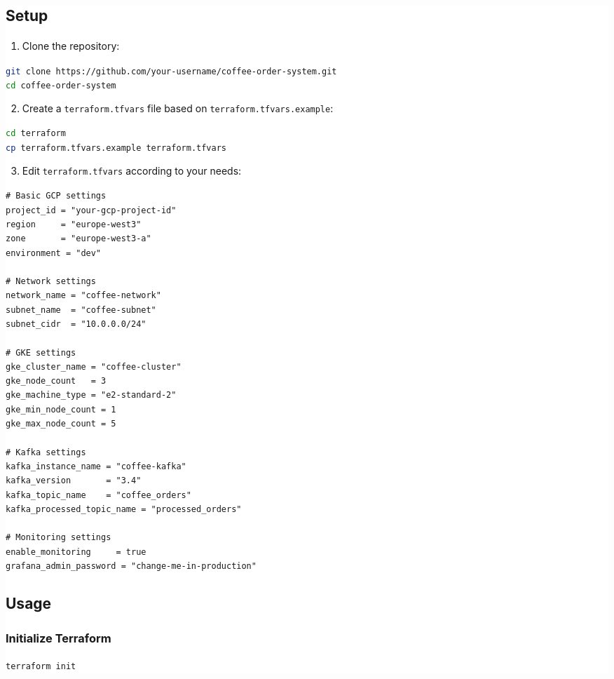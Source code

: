 ## Setup

1. Clone the repository:

```bash
git clone https://github.com/your-username/coffee-order-system.git
cd coffee-order-system
```

2. Create a `terraform.tfvars` file based on `terraform.tfvars.example`:

```bash
cd terraform
cp terraform.tfvars.example terraform.tfvars
```

3. Edit `terraform.tfvars` according to your needs:

```hcl
# Basic GCP settings
project_id = "your-gcp-project-id"
region     = "europe-west3"
zone       = "europe-west3-a"
environment = "dev"

# Network settings
network_name = "coffee-network"
subnet_name  = "coffee-subnet"
subnet_cidr  = "10.0.0.0/24"

# GKE settings
gke_cluster_name = "coffee-cluster"
gke_node_count   = 3
gke_machine_type = "e2-standard-2"
gke_min_node_count = 1
gke_max_node_count = 5

# Kafka settings
kafka_instance_name = "coffee-kafka"
kafka_version       = "3.4"
kafka_topic_name    = "coffee_orders"
kafka_processed_topic_name = "processed_orders"

# Monitoring settings
enable_monitoring     = true
grafana_admin_password = "change-me-in-production"
```

## Usage

### Initialize Terraform

```bash
terraform init
```
